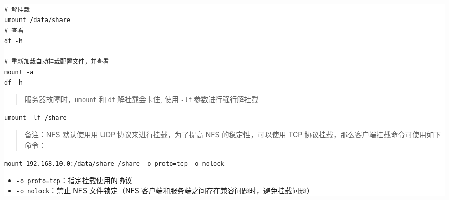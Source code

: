 ```
# 解挂载
umount /data/share
# 查看 
df -h

# 重新加载自动挂载配置文件，并查看
mount -a
df -h
```
>服务器故障时，`umount` 和 `df` 解挂载会卡住, 使用 `-lf` 参数进行强行解挂载

```shell
umount -lf /share
```
>备注：NFS 默认使用用 UDP 协议来进行挂载，为了提高 NFS 的稳定性，可以使用 TCP 协议挂载，那么客户端挂载命令可使用如下命令：

```shell
mount 192.168.10.0:/data/share /share -o proto=tcp -o nolock
```
- `-o proto=tcp`：指定挂载使用的协议
- `-o nolock`：禁止 NFS 文件锁定（NFS 客户端和服务端之间存在兼容问题时，避免挂载问题）